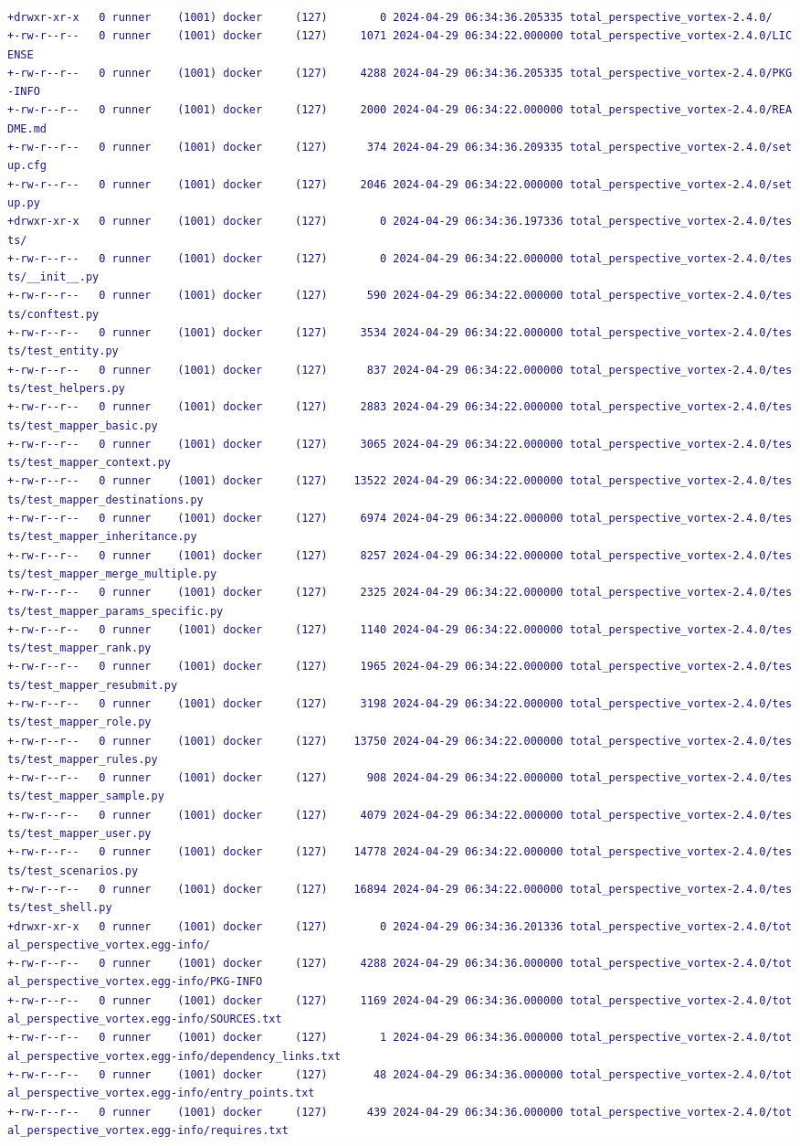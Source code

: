 ```diff
+drwxr-xr-x   0 runner    (1001) docker     (127)        0 2024-04-29 06:34:36.205335 total_perspective_vortex-2.4.0/
+-rw-r--r--   0 runner    (1001) docker     (127)     1071 2024-04-29 06:34:22.000000 total_perspective_vortex-2.4.0/LICENSE
+-rw-r--r--   0 runner    (1001) docker     (127)     4288 2024-04-29 06:34:36.205335 total_perspective_vortex-2.4.0/PKG-INFO
+-rw-r--r--   0 runner    (1001) docker     (127)     2000 2024-04-29 06:34:22.000000 total_perspective_vortex-2.4.0/README.md
+-rw-r--r--   0 runner    (1001) docker     (127)      374 2024-04-29 06:34:36.209335 total_perspective_vortex-2.4.0/setup.cfg
+-rw-r--r--   0 runner    (1001) docker     (127)     2046 2024-04-29 06:34:22.000000 total_perspective_vortex-2.4.0/setup.py
+drwxr-xr-x   0 runner    (1001) docker     (127)        0 2024-04-29 06:34:36.197336 total_perspective_vortex-2.4.0/tests/
+-rw-r--r--   0 runner    (1001) docker     (127)        0 2024-04-29 06:34:22.000000 total_perspective_vortex-2.4.0/tests/__init__.py
+-rw-r--r--   0 runner    (1001) docker     (127)      590 2024-04-29 06:34:22.000000 total_perspective_vortex-2.4.0/tests/conftest.py
+-rw-r--r--   0 runner    (1001) docker     (127)     3534 2024-04-29 06:34:22.000000 total_perspective_vortex-2.4.0/tests/test_entity.py
+-rw-r--r--   0 runner    (1001) docker     (127)      837 2024-04-29 06:34:22.000000 total_perspective_vortex-2.4.0/tests/test_helpers.py
+-rw-r--r--   0 runner    (1001) docker     (127)     2883 2024-04-29 06:34:22.000000 total_perspective_vortex-2.4.0/tests/test_mapper_basic.py
+-rw-r--r--   0 runner    (1001) docker     (127)     3065 2024-04-29 06:34:22.000000 total_perspective_vortex-2.4.0/tests/test_mapper_context.py
+-rw-r--r--   0 runner    (1001) docker     (127)    13522 2024-04-29 06:34:22.000000 total_perspective_vortex-2.4.0/tests/test_mapper_destinations.py
+-rw-r--r--   0 runner    (1001) docker     (127)     6974 2024-04-29 06:34:22.000000 total_perspective_vortex-2.4.0/tests/test_mapper_inheritance.py
+-rw-r--r--   0 runner    (1001) docker     (127)     8257 2024-04-29 06:34:22.000000 total_perspective_vortex-2.4.0/tests/test_mapper_merge_multiple.py
+-rw-r--r--   0 runner    (1001) docker     (127)     2325 2024-04-29 06:34:22.000000 total_perspective_vortex-2.4.0/tests/test_mapper_params_specific.py
+-rw-r--r--   0 runner    (1001) docker     (127)     1140 2024-04-29 06:34:22.000000 total_perspective_vortex-2.4.0/tests/test_mapper_rank.py
+-rw-r--r--   0 runner    (1001) docker     (127)     1965 2024-04-29 06:34:22.000000 total_perspective_vortex-2.4.0/tests/test_mapper_resubmit.py
+-rw-r--r--   0 runner    (1001) docker     (127)     3198 2024-04-29 06:34:22.000000 total_perspective_vortex-2.4.0/tests/test_mapper_role.py
+-rw-r--r--   0 runner    (1001) docker     (127)    13750 2024-04-29 06:34:22.000000 total_perspective_vortex-2.4.0/tests/test_mapper_rules.py
+-rw-r--r--   0 runner    (1001) docker     (127)      908 2024-04-29 06:34:22.000000 total_perspective_vortex-2.4.0/tests/test_mapper_sample.py
+-rw-r--r--   0 runner    (1001) docker     (127)     4079 2024-04-29 06:34:22.000000 total_perspective_vortex-2.4.0/tests/test_mapper_user.py
+-rw-r--r--   0 runner    (1001) docker     (127)    14778 2024-04-29 06:34:22.000000 total_perspective_vortex-2.4.0/tests/test_scenarios.py
+-rw-r--r--   0 runner    (1001) docker     (127)    16894 2024-04-29 06:34:22.000000 total_perspective_vortex-2.4.0/tests/test_shell.py
+drwxr-xr-x   0 runner    (1001) docker     (127)        0 2024-04-29 06:34:36.201336 total_perspective_vortex-2.4.0/total_perspective_vortex.egg-info/
+-rw-r--r--   0 runner    (1001) docker     (127)     4288 2024-04-29 06:34:36.000000 total_perspective_vortex-2.4.0/total_perspective_vortex.egg-info/PKG-INFO
+-rw-r--r--   0 runner    (1001) docker     (127)     1169 2024-04-29 06:34:36.000000 total_perspective_vortex-2.4.0/total_perspective_vortex.egg-info/SOURCES.txt
+-rw-r--r--   0 runner    (1001) docker     (127)        1 2024-04-29 06:34:36.000000 total_perspective_vortex-2.4.0/total_perspective_vortex.egg-info/dependency_links.txt
+-rw-r--r--   0 runner    (1001) docker     (127)       48 2024-04-29 06:34:36.000000 total_perspective_vortex-2.4.0/total_perspective_vortex.egg-info/entry_points.txt
+-rw-r--r--   0 runner    (1001) docker     (127)      439 2024-04-29 06:34:36.000000 total_perspective_vortex-2.4.0/total_perspective_vortex.egg-info/requires.txt
```